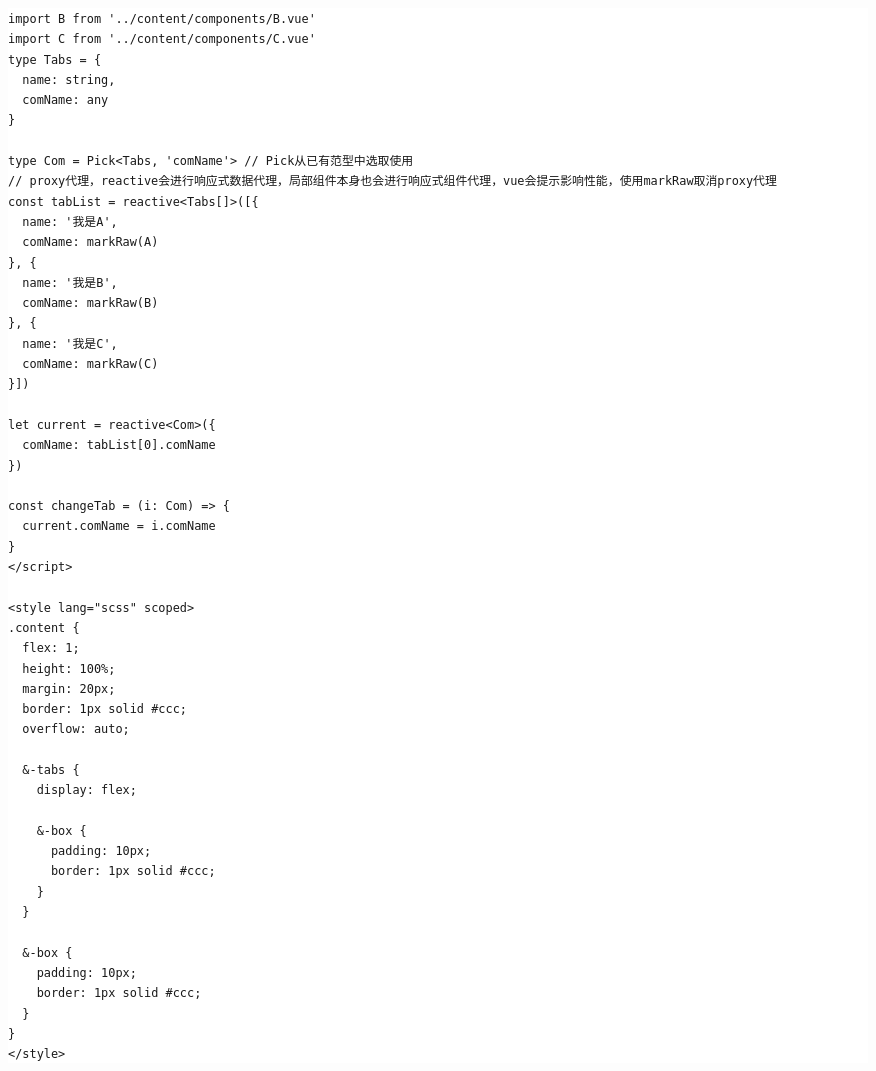 ```vue
import B from '../content/components/B.vue'
import C from '../content/components/C.vue'
type Tabs = {
  name: string,
  comName: any
}

type Com = Pick<Tabs, 'comName'> // Pick从已有范型中选取使用
// proxy代理，reactive会进行响应式数据代理，局部组件本身也会进行响应式组件代理，vue会提示影响性能，使用markRaw取消proxy代理
const tabList = reactive<Tabs[]>([{
  name: '我是A',
  comName: markRaw(A)
}, {
  name: '我是B',
  comName: markRaw(B)
}, {
  name: '我是C',
  comName: markRaw(C)
}])

let current = reactive<Com>({
  comName: tabList[0].comName
})

const changeTab = (i: Com) => {
  current.comName = i.comName
}
</script>

<style lang="scss" scoped>
.content {
  flex: 1;
  height: 100%;
  margin: 20px;
  border: 1px solid #ccc;
  overflow: auto;

  &-tabs {
    display: flex;

    &-box {
      padding: 10px;
      border: 1px solid #ccc;
    }
  }

  &-box {
    padding: 10px;
    border: 1px solid #ccc;
  }
}
</style>
```
